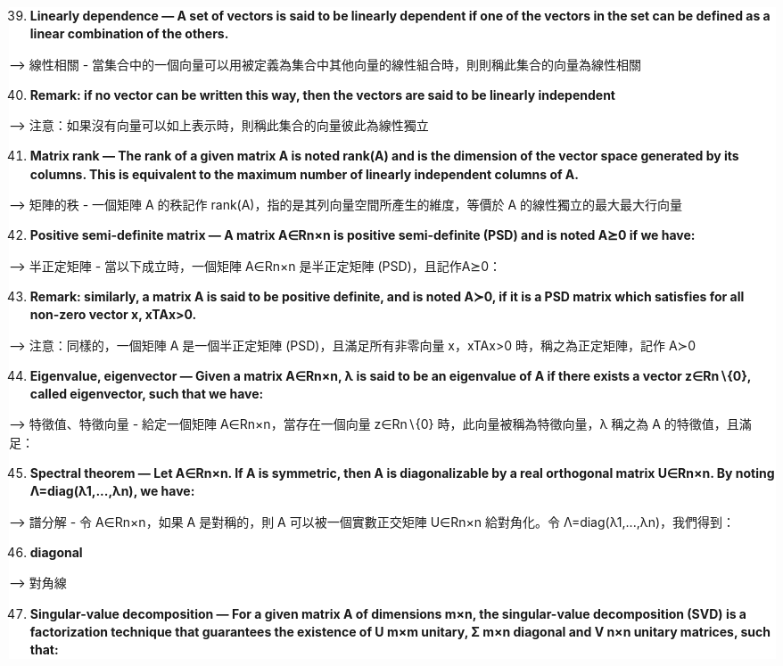 39. **Linearly dependence ― A set of vectors is said to be linearly dependent if one of the vectors in the set can be defined as a linear combination of the others.**

&#10230;
線性相關 - 當集合中的一個向量可以用被定義為集合中其他向量的線性組合時，則則稱此集合的向量為線性相關
<br>

40. **Remark: if no vector can be written this way, then the vectors are said to be linearly independent**

&#10230;
注意：如果沒有向量可以如上表示時，則稱此集合的向量彼此為線性獨立
<br>

41. **Matrix rank ― The rank of a given matrix A is noted rank(A) and is the dimension of the vector space generated by its columns. This is equivalent to the maximum number of linearly independent columns of A.**

&#10230;
矩陣的秩 - 一個矩陣 A 的秩記作 rank(A)，指的是其列向量空間所產生的維度，等價於 A 的線性獨立的最大最大行向量
<br>

42. **Positive semi-definite matrix ― A matrix A∈Rn×n is positive semi-definite (PSD) and is noted A⪰0 if we have:**

&#10230;
半正定矩陣 - 當以下成立時，一個矩陣 A∈Rn×n 是半正定矩陣 (PSD)，且記作A⪰0：
<br>

43. **Remark: similarly, a matrix A is said to be positive definite, and is noted A≻0, if it is a PSD matrix which satisfies for all non-zero vector x, xTAx>0.**

&#10230;
注意：同樣的，一個矩陣 A 是一個半正定矩陣 (PSD)，且滿足所有非零向量 x，xTAx>0 時，稱之為正定矩陣，記作 A≻0
<br>

44. **Eigenvalue, eigenvector ― Given a matrix A∈Rn×n, λ is said to be an eigenvalue of A if there exists a vector z∈Rn∖{0}, called eigenvector, such that we have:**

&#10230;
特徵值、特徵向量 - 給定一個矩陣 A∈Rn×n，當存在一個向量 z∈Rn∖{0} 時，此向量被稱為特徵向量，λ 稱之為 A 的特徵值，且滿足：
<br>

45. **Spectral theorem ― Let A∈Rn×n. If A is symmetric, then A is diagonalizable by a real orthogonal matrix U∈Rn×n. By noting Λ=diag(λ1,...,λn), we have:**

&#10230;
譜分解 - 令 A∈Rn×n，如果 A 是對稱的，則 A 可以被一個實數正交矩陣 U∈Rn×n 給對角化。令 Λ=diag(λ1,...,λn)，我們得到：
<br>

46. **diagonal**

&#10230;
對角線
<br>

47. **Singular-value decomposition ― For a given matrix A of dimensions m×n, the singular-value decomposition (SVD) is a factorization technique that guarantees the existence of U m×m unitary, Σ m×n diagonal and V n×n unitary matrices, such that:**
